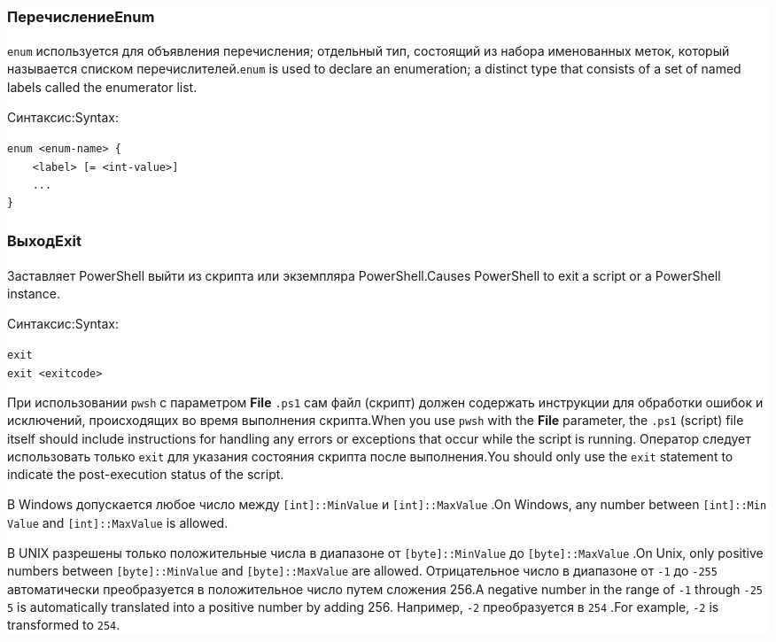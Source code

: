 ### <a name="enum"></a><span data-ttu-id="b4556-226">Перечисление</span><span class="sxs-lookup"><span data-stu-id="b4556-226">Enum</span></span>

<span data-ttu-id="b4556-227">`enum` используется для объявления перечисления; отдельный тип, состоящий из набора именованных меток, который называется списком перечислителей.</span><span class="sxs-lookup"><span data-stu-id="b4556-227">`enum` is used to declare an enumeration; a distinct type that consists of a set of named labels called the enumerator list.</span></span>

<span data-ttu-id="b4556-228">Синтаксис:</span><span class="sxs-lookup"><span data-stu-id="b4556-228">Syntax:</span></span>

```Syntax
enum <enum-name> {
    <label> [= <int-value>]
    ...
}
```

### <a name="exit"></a><span data-ttu-id="b4556-229">Выход</span><span class="sxs-lookup"><span data-stu-id="b4556-229">Exit</span></span>

<span data-ttu-id="b4556-230">Заставляет PowerShell выйти из скрипта или экземпляра PowerShell.</span><span class="sxs-lookup"><span data-stu-id="b4556-230">Causes PowerShell to exit a script or a PowerShell instance.</span></span>

<span data-ttu-id="b4556-231">Синтаксис:</span><span class="sxs-lookup"><span data-stu-id="b4556-231">Syntax:</span></span>

```Syntax
exit
exit <exitcode>
```

<span data-ttu-id="b4556-232">При использовании `pwsh` с параметром **File** `.ps1` сам файл (скрипт) должен содержать инструкции для обработки ошибок и исключений, происходящих во время выполнения скрипта.</span><span class="sxs-lookup"><span data-stu-id="b4556-232">When you use `pwsh` with the **File** parameter, the `.ps1` (script) file itself should include instructions for handling any errors or exceptions that occur while the script is running.</span></span> <span data-ttu-id="b4556-233">Оператор следует использовать только `exit` для указания состояния скрипта после выполнения.</span><span class="sxs-lookup"><span data-stu-id="b4556-233">You should only use the `exit` statement to indicate the post-execution status of the script.</span></span>

<span data-ttu-id="b4556-234">В Windows допускается любое число между `[int]::MinValue` и `[int]::MaxValue` .</span><span class="sxs-lookup"><span data-stu-id="b4556-234">On Windows, any number between `[int]::MinValue` and `[int]::MaxValue` is allowed.</span></span>

<span data-ttu-id="b4556-235">В UNIX разрешены только положительные числа в диапазоне от `[byte]::MinValue` до `[byte]::MaxValue` .</span><span class="sxs-lookup"><span data-stu-id="b4556-235">On Unix, only positive numbers between `[byte]::MinValue` and `[byte]::MaxValue` are allowed.</span></span> <span data-ttu-id="b4556-236">Отрицательное число в диапазоне от `-1` до `-255` автоматически преобразуется в положительное число путем сложения 256.</span><span class="sxs-lookup"><span data-stu-id="b4556-236">A negative number in the range of `-1` through `-255` is automatically translated into a positive number by adding 256.</span></span> <span data-ttu-id="b4556-237">Например, `-2` преобразуется в `254` .</span><span class="sxs-lookup"><span data-stu-id="b4556-237">For example, `-2` is transformed to `254`.</span></span>
